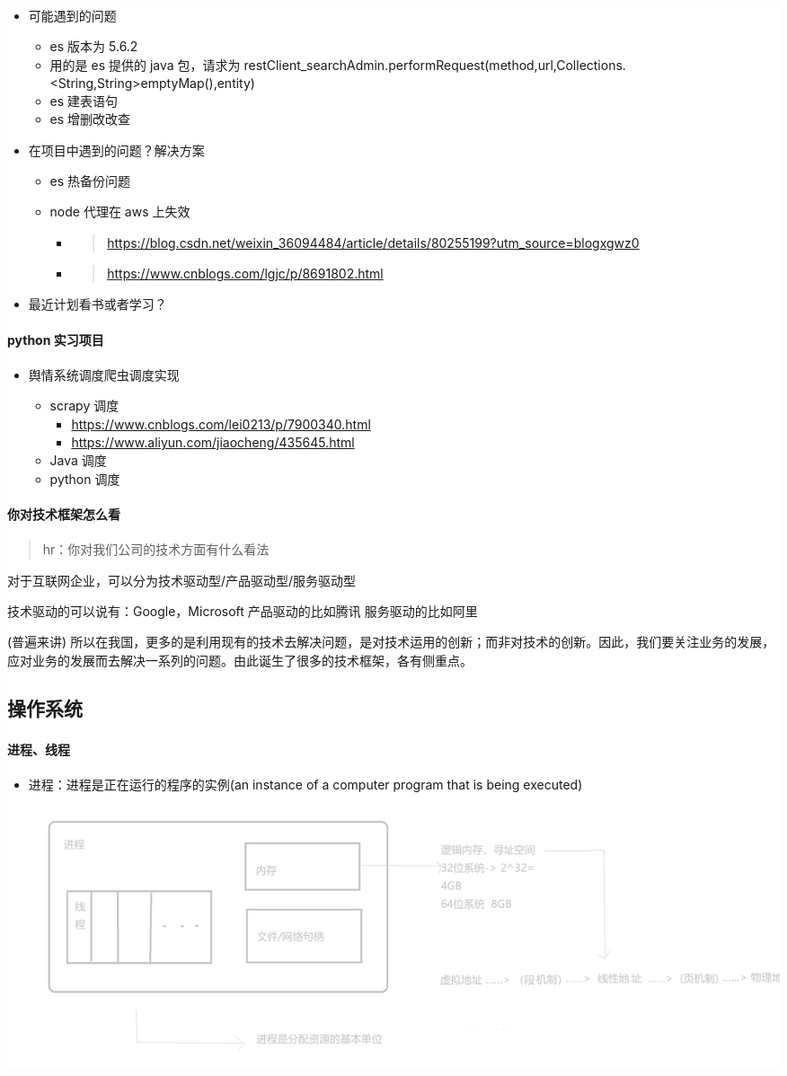 - 可能遇到的问题

  - es 版本为 5.6.2
  - 用的是 es 提供的 java 包，请求为 restClient_searchAdmin.performRequest(method,url,Collections.<String,String>emptyMap(),entity)
  - es 建表语句
  - es 增删改改查

- 在项目中遇到的问题？解决方案

  - es 热备份问题
  - node 代理在 aws 上失效

    - > https://blog.csdn.net/weixin_36094484/article/details/80255199?utm_source=blogxgwz0
    - > https://www.cnblogs.com/lgjc/p/8691802.html

- 最近计划看书或者学习？

#### python 实习项目

- 舆情系统调度爬虫调度实现

  - scrapy 调度
    - https://www.cnblogs.com/lei0213/p/7900340.html
    - https://www.aliyun.com/jiaocheng/435645.html
  - Java 调度
  - python 调度

#### 你对技术框架怎么看

> hr：你对我们公司的技术方面有什么看法

对于互联网企业，可以分为技术驱动型/产品驱动型/服务驱动型

技术驱动的可以说有：Google，Microsoft
产品驱动的比如腾讯
服务驱动的比如阿里

(普遍来讲)
所以在我国，更多的是利用现有的技术去解决问题，是对技术运用的创新；而非对技术的创新。因此，我们要关注业务的发展，应对业务的发展而去解决一系列的问题。由此诞生了很多的技术框架，各有侧重点。


## 操作系统

#### 进程、线程

- 进程：进程是正在运行的程序的实例(an instance of a computer program that is being executed)

  ![进程模型](./images/进程.png)
